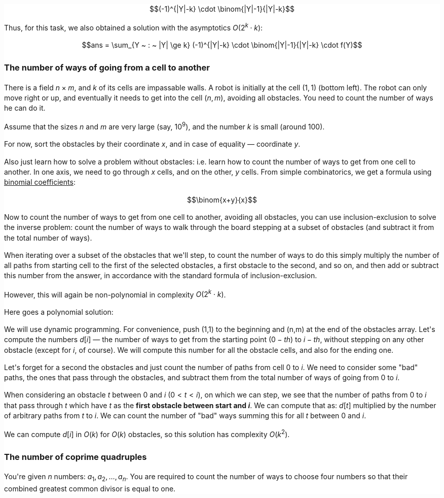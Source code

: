 $$(-1)^{|Y|-k} \cdot \binom{|Y|-1}{|Y|-k}$$

Thus, for this task, we also obtained a solution with the asymptotics $O(2^k \cdot k)$:

$$ans = \sum_{Y ~ : ~ |Y| \ge k} (-1)^{|Y|-k} \cdot \binom{|Y|-1}{|Y|-k} \cdot f(Y)$$

### The number of ways of going from a cell to another

There is a field $n \times m$, and $k$ of its cells are impassable walls. A robot is initially at the cell $(1,1)$ (bottom left). The robot can only move right or up, and eventually it needs to get into the cell $(n,m)$, avoiding all obstacles. You need to count the number of ways he can do it.

Assume that the sizes $n$ and $m$ are very large (say, $10^9$), and the number $k$ is small (around $100$).

For now, sort the obstacles by their coordinate $x$, and in case of equality — coordinate $y$.

Also just learn how to solve a problem without obstacles: i.e. learn how to count the number of ways to get from one cell to another. In one axis, we need to go through $x$ cells, and on the other, $y$ cells. From simple combinatorics, we get a formula using [binomial coefficients](./combinatorics/binomial-coefficients.html):

$$\binom{x+y}{x}$$

Now to count the number of ways to get from one cell to another, avoiding all obstacles, you can use inclusion-exclusion to solve the inverse problem: count the number of ways to walk through the board stepping at a subset of obstacles (and subtract it from the total number of ways).

When iterating over a subset of the obstacles that we'll step, to count the number of ways to do this simply multiply the number of all paths from starting cell to the first of the selected obstacles, a first obstacle to the second, and so on, and then add or subtract this number from the answer, in accordance with the standard formula of inclusion-exclusion.

However, this will again be non-polynomial in complexity $O(2^k \cdot k)$.

Here goes a polynomial solution:

We will use dynamic programming. For convenience, push (1,1) to the beginning and (n,m) at the end of the obstacles array. Let's compute the numbers $d[i]$ — the number of ways to get from the starting point ($0-th$) to $i-th$, without stepping on any other obstacle (except for $i$, of course). We will compute this number for all the obstacle cells, and also for the ending one.

Let's forget for a second the obstacles and just count the number of paths from cell $0$ to $i$. We need to consider some "bad" paths, the ones that pass through the obstacles, and subtract them from the total number of ways of going from $0$ to $i$.

When considering an obstacle $t$ between $0$ and $i$ ($0 < t < i$), on which we can step, we see that the number of paths from $0$ to $i$ that pass through $t$ which have $t$ as the **first obstacle between start and $i$**. We can compute that as: $d[t]$ multiplied by the number of arbitrary paths from $t$ to $i$. We can count the number of "bad" ways summing this for all $t$ between $0$ and $i$.

We can compute $d[i]$ in $O(k)$ for $O(k)$ obstacles, so this solution has complexity $O(k^2)$.

### The number of coprime quadruples

You're given $n$ numbers: $a_1, a_2, \ldots, a_n$. You are required to count the number of ways to choose four numbers so that their combined greatest common divisor is equal to one.
